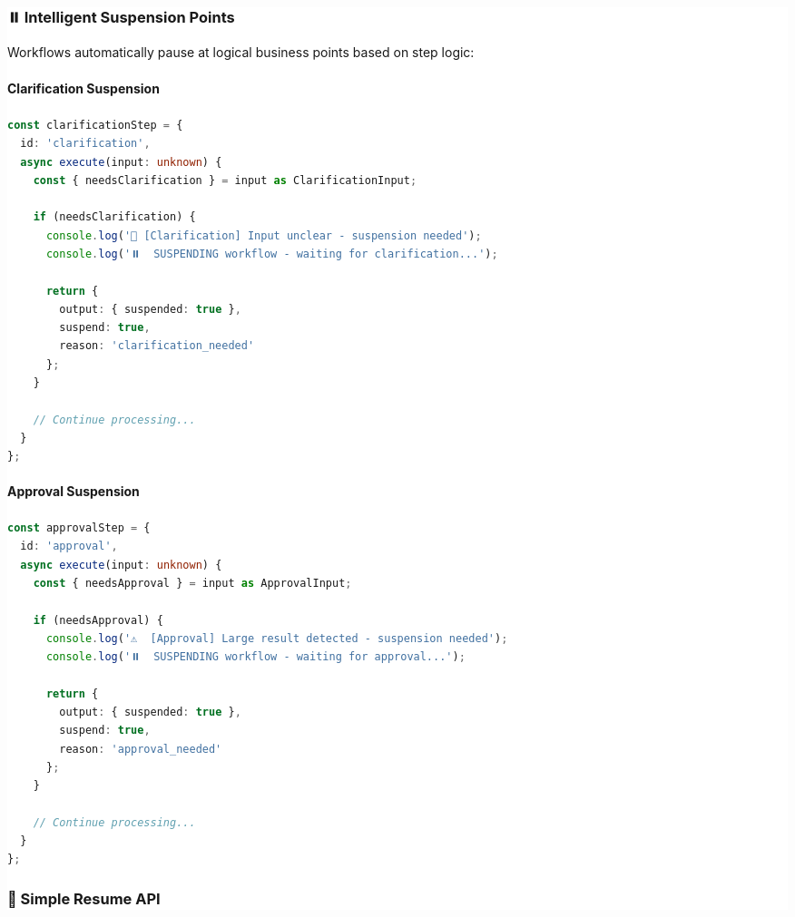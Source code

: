 ### ⏸️ Intelligent Suspension Points

Workflows automatically pause at logical business points based on step logic:

#### Clarification Suspension
```typescript
const clarificationStep = {
  id: 'clarification',
  async execute(input: unknown) {
    const { needsClarification } = input as ClarificationInput;

    if (needsClarification) {
      console.log('🤔 [Clarification] Input unclear - suspension needed');
      console.log('⏸️  SUSPENDING workflow - waiting for clarification...');

      return {
        output: { suspended: true },
        suspend: true,
        reason: 'clarification_needed'
      };
    }

    // Continue processing...
  }
};
```

#### Approval Suspension
```typescript
const approvalStep = {
  id: 'approval',
  async execute(input: unknown) {
    const { needsApproval } = input as ApprovalInput;

    if (needsApproval) {
      console.log('⚠️  [Approval] Large result detected - suspension needed');
      console.log('⏸️  SUSPENDING workflow - waiting for approval...');

      return {
        output: { suspended: true },
        suspend: true,
        reason: 'approval_needed'
      };
    }

    // Continue processing...
  }
};
```

### 🔄 Simple Resume API
